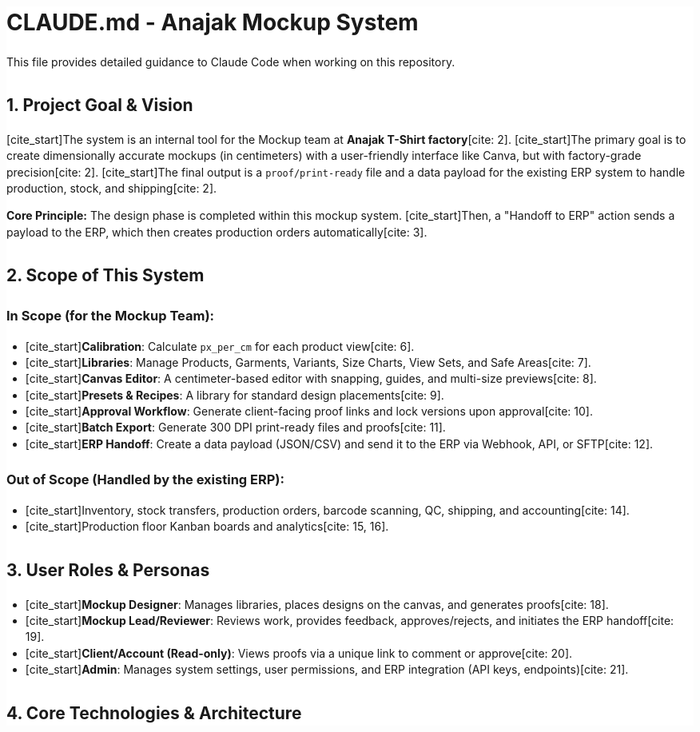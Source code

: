 # CLAUDE.md - Anajak Mockup System

This file provides detailed guidance to Claude Code when working on this repository.

## 1. Project Goal & Vision

[cite_start]The system is an internal tool for the Mockup team at **Anajak T-Shirt factory**[cite: 2]. [cite_start]The primary goal is to create dimensionally accurate mockups (in centimeters) with a user-friendly interface like Canva, but with factory-grade precision[cite: 2]. [cite_start]The final output is a `proof/print-ready` file and a data payload for the existing ERP system to handle production, stock, and shipping[cite: 2].

**Core Principle:** The design phase is completed within this mockup system. [cite_start]Then, a "Handoff to ERP" action sends a payload to the ERP, which then creates production orders automatically[cite: 3].

## 2. Scope of This System

### In Scope (for the Mockup Team):
- [cite_start]**Calibration**: Calculate `px_per_cm` for each product view[cite: 6].
- [cite_start]**Libraries**: Manage Products, Garments, Variants, Size Charts, View Sets, and Safe Areas[cite: 7].
- [cite_start]**Canvas Editor**: A centimeter-based editor with snapping, guides, and multi-size previews[cite: 8].
- [cite_start]**Presets & Recipes**: A library for standard design placements[cite: 9].
- [cite_start]**Approval Workflow**: Generate client-facing proof links and lock versions upon approval[cite: 10].
- [cite_start]**Batch Export**: Generate 300 DPI print-ready files and proofs[cite: 11].
- [cite_start]**ERP Handoff**: Create a data payload (JSON/CSV) and send it to the ERP via Webhook, API, or SFTP[cite: 12].

### Out of Scope (Handled by the existing ERP):
- [cite_start]Inventory, stock transfers, production orders, barcode scanning, QC, shipping, and accounting[cite: 14].
- [cite_start]Production floor Kanban boards and analytics[cite: 15, 16].

## 3. User Roles & Personas

- [cite_start]**Mockup Designer**: Manages libraries, places designs on the canvas, and generates proofs[cite: 18].
- [cite_start]**Mockup Lead/Reviewer**: Reviews work, provides feedback, approves/rejects, and initiates the ERP handoff[cite: 19].
- [cite_start]**Client/Account (Read-only)**: Views proofs via a unique link to comment or approve[cite: 20].
- [cite_start]**Admin**: Manages system settings, user permissions, and ERP integration (API keys, endpoints)[cite: 21].

## 4. Core Technologies & Architecture
